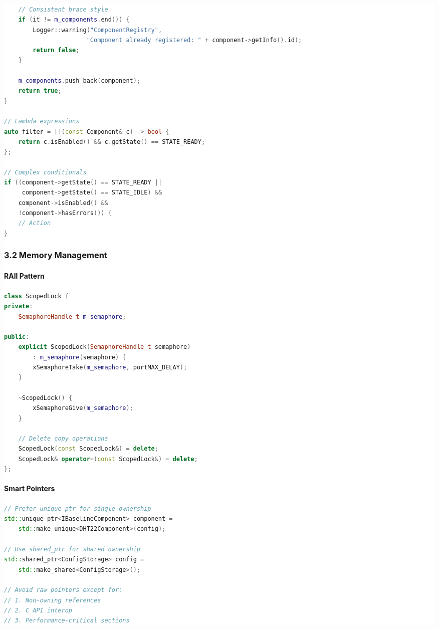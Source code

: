 ```cpp
    // Consistent brace style
    if (it != m_components.end()) {
        Logger::warning("ComponentRegistry", 
                       "Component already registered: " + component->getInfo().id);
        return false;
    }
    
    m_components.push_back(component);
    return true;
}

// Lambda expressions
auto filter = [](const Component& c) -> bool {
    return c.isEnabled() && c.getState() == STATE_READY;
};

// Complex conditionals
if ((component->getState() == STATE_READY || 
     component->getState() == STATE_IDLE) &&
    component->isEnabled() &&
    !component->hasErrors()) {
    // Action
}
```

### 3.2 Memory Management

#### RAII Pattern
```cpp
class ScopedLock {
private:
    SemaphoreHandle_t m_semaphore;
    
public:
    explicit ScopedLock(SemaphoreHandle_t semaphore) 
        : m_semaphore(semaphore) {
        xSemaphoreTake(m_semaphore, portMAX_DELAY);
    }
    
    ~ScopedLock() {
        xSemaphoreGive(m_semaphore);
    }
    
    // Delete copy operations
    ScopedLock(const ScopedLock&) = delete;
    ScopedLock& operator=(const ScopedLock&) = delete;
};
```

#### Smart Pointers
```cpp
// Prefer unique_ptr for single ownership
std::unique_ptr<IBaselineComponent> component = 
    std::make_unique<DHT22Component>(config);

// Use shared_ptr for shared ownership
std::shared_ptr<ConfigStorage> config = 
    std::make_shared<ConfigStorage>();

// Avoid raw pointers except for:
// 1. Non-owning references
// 2. C API interop
// 3. Performance-critical sections
```